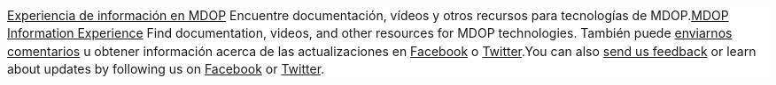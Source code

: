 <a href="" id="mdop-information-experience"></a><span data-ttu-id="85d42-238">[Experiencia de información en MDOP](https://go.microsoft.com/fwlink/p/?LinkId=236032) Encuentre documentación, vídeos y otros recursos para tecnologías de MDOP.</span><span class="sxs-lookup"><span data-stu-id="85d42-238">[MDOP Information Experience](https://go.microsoft.com/fwlink/p/?LinkId=236032) Find documentation, videos, and other resources for MDOP technologies.</span></span> <span data-ttu-id="85d42-239">También puede [enviarnos comentarios](mailto:MDOPDocs@microsoft.com) u obtener información acerca de las actualizaciones en [Facebook](https://go.microsoft.com/fwlink/p/?LinkId=242445) o [Twitter](https://go.microsoft.com/fwlink/p/?LinkId=242447).</span><span class="sxs-lookup"><span data-stu-id="85d42-239">You can also [send us feedback](mailto:MDOPDocs@microsoft.com) or learn about updates by following us on [Facebook](https://go.microsoft.com/fwlink/p/?LinkId=242445) or [Twitter](https://go.microsoft.com/fwlink/p/?LinkId=242447).</span></span>














